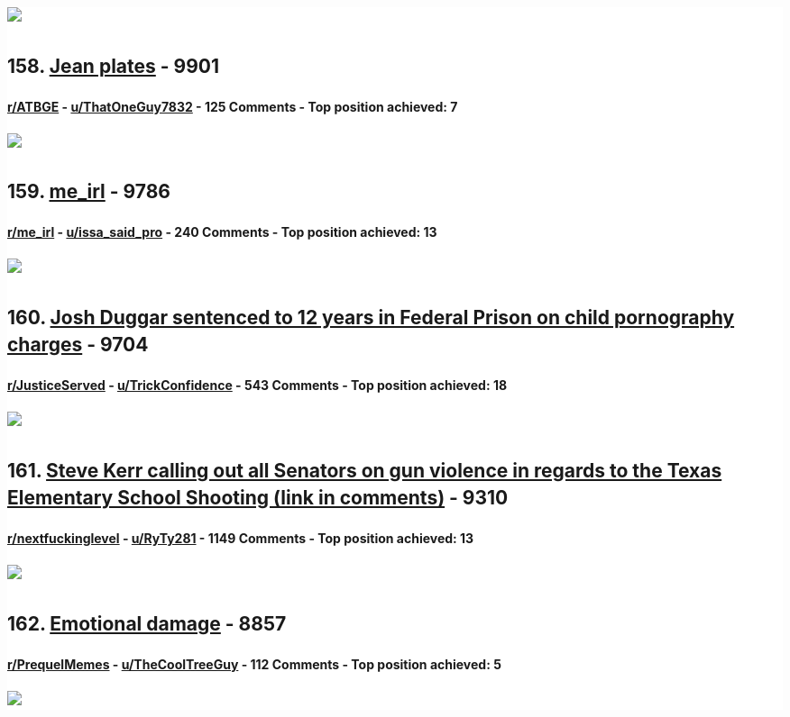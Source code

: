 <a href="https://v.redd.it/l48r6589np191"><img src="https://b.thumbs.redditmedia.com/s2muejhm1XAh4I0axSL6Y1oEGUgbbRZoiOVC639yJEs.jpg"></img></a>

## 158. [Jean plates](http://reddit.com/r/ATBGE/comments/uxfuw1/jean_plates/) - 9901
#### [r/ATBGE](http://reddit.com/r/ATBGE) - [u/ThatOneGuy7832](http://reddit.com/u/ThatOneGuy7832) - 125 Comments - Top position achieved: 7

<a href="https://i.redd.it/xmfvw5y64m191.jpg"><img src="https://b.thumbs.redditmedia.com/O1e218VC0a_PFVK1UwuHHK3LIUWM9yxelX7eA8nIgBM.jpg"></img></a>

## 159. [me_irl](http://reddit.com/r/me_irl/comments/uxuajr/me_irl/) - 9786
#### [r/me_irl](http://reddit.com/r/me_irl) - [u/issa_said_pro](http://reddit.com/u/issa_said_pro) - 240 Comments - Top position achieved: 13

<a href="https://i.redd.it/5mnzte29kp191.jpg"><img src="https://a.thumbs.redditmedia.com/rkpuB9D9AS-qQ_WSu6ZxIG3A_cgC--XTngQmRi6Y018.jpg"></img></a>

## 160. [Josh Duggar sentenced to 12 years in Federal Prison on child pornography charges](http://reddit.com/r/JusticeServed/comments/uxpnen/josh_duggar_sentenced_to_12_years_in_federal/) - 9704
#### [r/JusticeServed](http://reddit.com/r/JusticeServed) - [u/TrickConfidence](http://reddit.com/u/TrickConfidence) - 543 Comments - Top position achieved: 18

<a href="https://www.nwahomepage.com/josh-duggar-trial/joshua-duggar-sentenced-to-12-years-in-federal-prison-on-child-pornography-charges/"><img src="https://b.thumbs.redditmedia.com/jsGEJHydftfu_UyrXxPwMrj8HHGeOY1yNx1uSdmPuTc.jpg"></img></a>

## 161. [Steve Kerr calling out all Senators on gun violence in regards to the Texas Elementary School Shooting (link in comments)](http://reddit.com/r/nextfuckinglevel/comments/ux6u93/steve_kerr_calling_out_all_senators_on_gun/) - 9310
#### [r/nextfuckinglevel](http://reddit.com/r/nextfuckinglevel) - [u/RyTy281](http://reddit.com/u/RyTy281) - 1149 Comments - Top position achieved: 13

<a href="https://v.redd.it/bdbwy00h4j191"><img src="https://a.thumbs.redditmedia.com/WrNcMBeJxbXOe7Gj15A3-tQbrDfYFpyIW1lZdpoJpn4.jpg"></img></a>

## 162. [Emotional damage](http://reddit.com/r/PrequelMemes/comments/uxd2fo/emotional_damage/) - 8857
#### [r/PrequelMemes](http://reddit.com/r/PrequelMemes) - [u/TheCoolTreeGuy](http://reddit.com/u/TheCoolTreeGuy) - 112 Comments - Top position achieved: 5

<a href="https://i.redd.it/ati590ft5l191.jpg"><img src="https://b.thumbs.redditmedia.com/dEI1iMrmQ9NOwY4UHF4NY0pcLuJ-R1_-gT115y2-lwU.jpg"></img></a>
